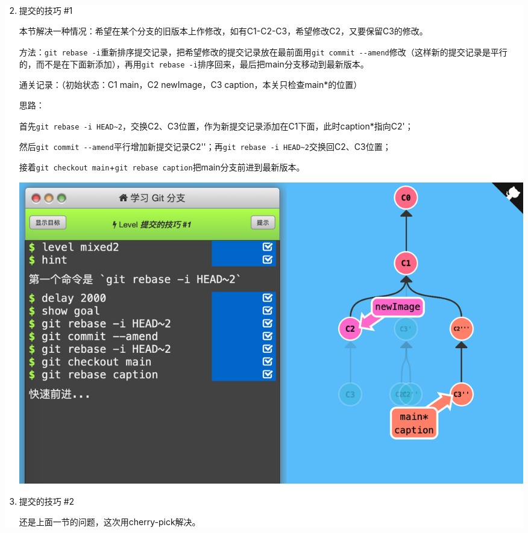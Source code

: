    

2. 提交的技巧 #1

   本节解决一种情况：希望在某个分支的旧版本上作修改，如有C1-C2-C3，希望修改C2，又要保留C3的修改。

   

   方法：`git rebase -i`重新排序提交记录，把希望修改的提交记录放在最前面用`git commit --amend`修改（这样新的提交记录是平行的，而不是在下面新添加），再用`git rebase -i`排序回来，最后把main分支移动到最新版本。

   

   通关记录：（初始状态：C1 main，C2 newImage，C3 caption，本关只检查main\*的位置）

   

   思路：

   首先`git rebase -i HEAD~2`，交换C2、C3位置，作为新提交记录添加在C1下面，此时caption*指向C2'；

   然后`git commit --amend`平行增加新提交记录C2''；再`git rebase -i HEAD~2`交换回C2、C3位置；

   接着`git checkout main`+`git rebase caption`把main分支前进到最新版本。

   

   ![](../img/git/others-commit-tricks-1.png)

   

3. 提交的技巧 #2

   还是上面一节的问题，这次用cherry-pick解决。
